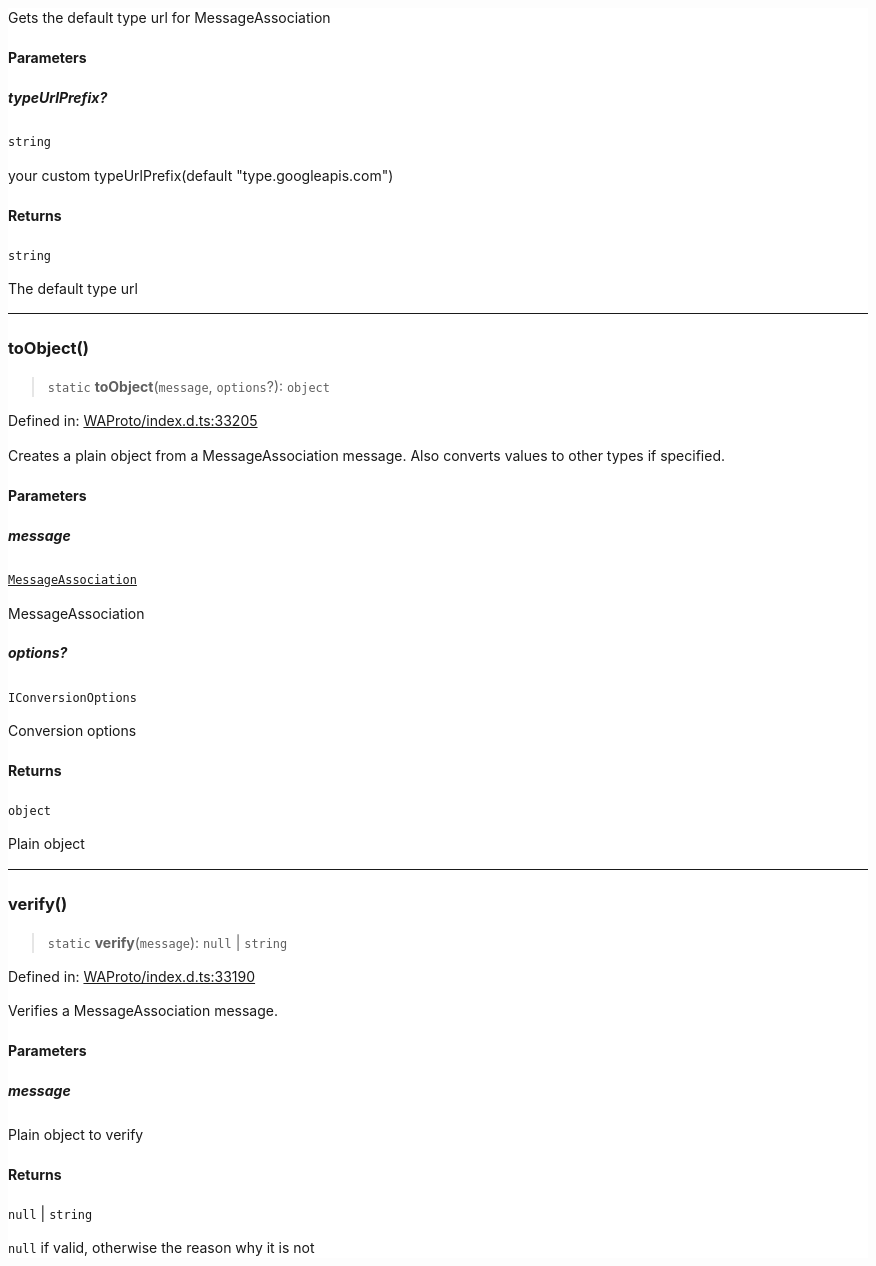Gets the default type url for MessageAssociation

#### Parameters

##### typeUrlPrefix?

`string`

your custom typeUrlPrefix(default "type.googleapis.com")

#### Returns

`string`

The default type url

***

### toObject()

> `static` **toObject**(`message`, `options`?): `object`

Defined in: [WAProto/index.d.ts:33205](https://github.com/Fokusdotid/Baileys/blob/abcb8d9f2160683543784d4a7641ec0f8c55ed7e/WAProto/index.d.ts#L33205)

Creates a plain object from a MessageAssociation message. Also converts values to other types if specified.

#### Parameters

##### message

[`MessageAssociation`](MessageAssociation.md)

MessageAssociation

##### options?

`IConversionOptions`

Conversion options

#### Returns

`object`

Plain object

***

### verify()

> `static` **verify**(`message`): `null` \| `string`

Defined in: [WAProto/index.d.ts:33190](https://github.com/Fokusdotid/Baileys/blob/abcb8d9f2160683543784d4a7641ec0f8c55ed7e/WAProto/index.d.ts#L33190)

Verifies a MessageAssociation message.

#### Parameters

##### message

Plain object to verify

#### Returns

`null` \| `string`

`null` if valid, otherwise the reason why it is not
